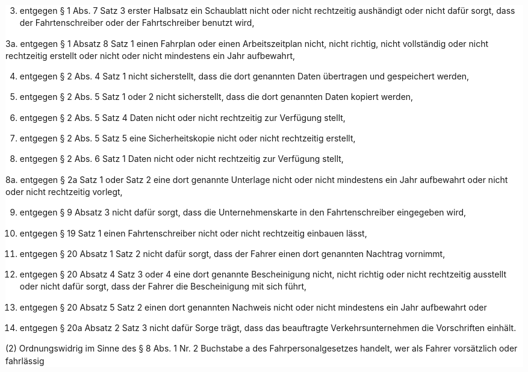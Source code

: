
3.  entgegen § 1 Abs. 7 Satz 3 erster Halbsatz ein Schaublatt nicht oder
    nicht rechtzeitig aushändigt oder nicht dafür sorgt, dass der
    Fahrtenschreiber oder der Fahrtschreiber benutzt wird,


3a. entgegen § 1 Absatz 8 Satz 1 einen Fahrplan oder einen Arbeitszeitplan
    nicht, nicht richtig, nicht vollständig oder nicht rechtzeitig
    erstellt oder nicht oder nicht mindestens ein Jahr aufbewahrt,


4.  entgegen § 2 Abs. 4 Satz 1 nicht sicherstellt, dass die dort genannten
    Daten übertragen und gespeichert werden,


5.  entgegen § 2 Abs. 5 Satz 1 oder 2 nicht sicherstellt, dass die dort
    genannten Daten kopiert werden,


6.  entgegen § 2 Abs. 5 Satz 4 Daten nicht oder nicht rechtzeitig zur
    Verfügung stellt,


7.  entgegen § 2 Abs. 5 Satz 5 eine Sicherheitskopie nicht oder nicht
    rechtzeitig erstellt,


8.  entgegen § 2 Abs. 6 Satz 1 Daten nicht oder nicht rechtzeitig zur
    Verfügung stellt,


8a. entgegen § 2a Satz 1 oder Satz 2 eine dort genannte Unterlage nicht
    oder nicht mindestens ein Jahr aufbewahrt oder nicht oder nicht
    rechtzeitig vorlegt,


9.  entgegen § 9 Absatz 3 nicht dafür sorgt, dass die Unternehmenskarte in
    den Fahrtenschreiber eingegeben wird,


10. entgegen § 19 Satz 1 einen Fahrtenschreiber nicht oder nicht
    rechtzeitig einbauen lässt,


11. entgegen § 20 Absatz 1 Satz 2 nicht dafür sorgt, dass der Fahrer einen
    dort genannten Nachtrag vornimmt,


12. entgegen § 20 Absatz 4 Satz 3 oder 4 eine dort genannte Bescheinigung
    nicht, nicht richtig oder nicht rechtzeitig ausstellt oder nicht dafür
    sorgt, dass der Fahrer die Bescheinigung mit sich führt,


13. entgegen § 20 Absatz 5 Satz 2 einen dort genannten Nachweis nicht oder
    nicht mindestens ein Jahr aufbewahrt oder


14. entgegen § 20a Absatz 2 Satz 3 nicht dafür Sorge trägt, dass das
    beauftragte Verkehrsunternehmen die Vorschriften einhält.




(2) Ordnungswidrig im Sinne des § 8 Abs. 1 Nr. 2 Buchstabe a des
Fahrpersonalgesetzes handelt, wer als Fahrer vorsätzlich oder
fahrlässig
